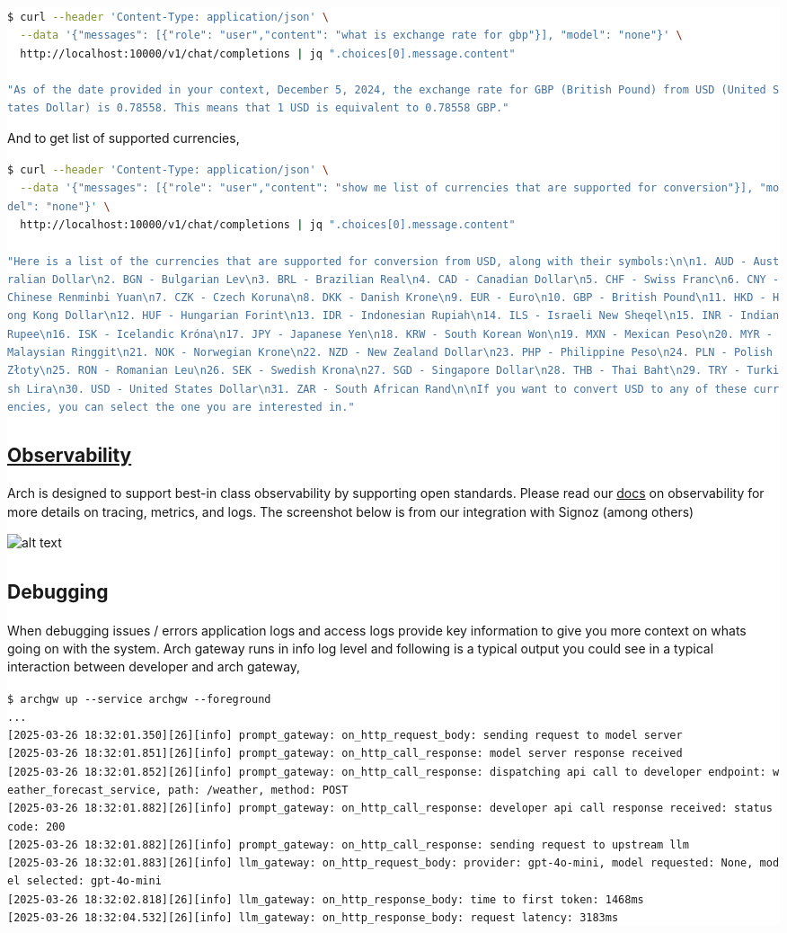 ```bash
$ curl --header 'Content-Type: application/json' \
  --data '{"messages": [{"role": "user","content": "what is exchange rate for gbp"}], "model": "none"}' \
  http://localhost:10000/v1/chat/completions | jq ".choices[0].message.content"

"As of the date provided in your context, December 5, 2024, the exchange rate for GBP (British Pound) from USD (United States Dollar) is 0.78558. This means that 1 USD is equivalent to 0.78558 GBP."

```

And to get list of supported currencies,

```bash
$ curl --header 'Content-Type: application/json' \
  --data '{"messages": [{"role": "user","content": "show me list of currencies that are supported for conversion"}], "model": "none"}' \
  http://localhost:10000/v1/chat/completions | jq ".choices[0].message.content"

"Here is a list of the currencies that are supported for conversion from USD, along with their symbols:\n\n1. AUD - Australian Dollar\n2. BGN - Bulgarian Lev\n3. BRL - Brazilian Real\n4. CAD - Canadian Dollar\n5. CHF - Swiss Franc\n6. CNY - Chinese Renminbi Yuan\n7. CZK - Czech Koruna\n8. DKK - Danish Krone\n9. EUR - Euro\n10. GBP - British Pound\n11. HKD - Hong Kong Dollar\n12. HUF - Hungarian Forint\n13. IDR - Indonesian Rupiah\n14. ILS - Israeli New Sheqel\n15. INR - Indian Rupee\n16. ISK - Icelandic Króna\n17. JPY - Japanese Yen\n18. KRW - South Korean Won\n19. MXN - Mexican Peso\n20. MYR - Malaysian Ringgit\n21. NOK - Norwegian Krone\n22. NZD - New Zealand Dollar\n23. PHP - Philippine Peso\n24. PLN - Polish Złoty\n25. RON - Romanian Leu\n26. SEK - Swedish Krona\n27. SGD - Singapore Dollar\n28. THB - Thai Baht\n29. TRY - Turkish Lira\n30. USD - United States Dollar\n31. ZAR - South African Rand\n\nIf you want to convert USD to any of these currencies, you can select the one you are interested in."

```

## [Observability](https://docs.archgw.com/guides/observability/observability.html)
Arch is designed to support best-in class observability by supporting open standards. Please read our [docs](https://docs.archgw.com/guides/observability/observability.html) on observability for more details on tracing, metrics, and logs. The screenshot below is from our integration with Signoz (among others)

![alt text](docs/source/_static/img/tracing.png)

## Debugging

When debugging issues / errors application logs and access logs provide key information to give you more context on whats going on with the system. Arch gateway runs in info log level and following is a typical output you could see in a typical interaction between developer and arch gateway,

```
$ archgw up --service archgw --foreground
...
[2025-03-26 18:32:01.350][26][info] prompt_gateway: on_http_request_body: sending request to model server
[2025-03-26 18:32:01.851][26][info] prompt_gateway: on_http_call_response: model server response received
[2025-03-26 18:32:01.852][26][info] prompt_gateway: on_http_call_response: dispatching api call to developer endpoint: weather_forecast_service, path: /weather, method: POST
[2025-03-26 18:32:01.882][26][info] prompt_gateway: on_http_call_response: developer api call response received: status code: 200
[2025-03-26 18:32:01.882][26][info] prompt_gateway: on_http_call_response: sending request to upstream llm
[2025-03-26 18:32:01.883][26][info] llm_gateway: on_http_request_body: provider: gpt-4o-mini, model requested: None, model selected: gpt-4o-mini
[2025-03-26 18:32:02.818][26][info] llm_gateway: on_http_response_body: time to first token: 1468ms
[2025-03-26 18:32:04.532][26][info] llm_gateway: on_http_response_body: request latency: 3183ms
```